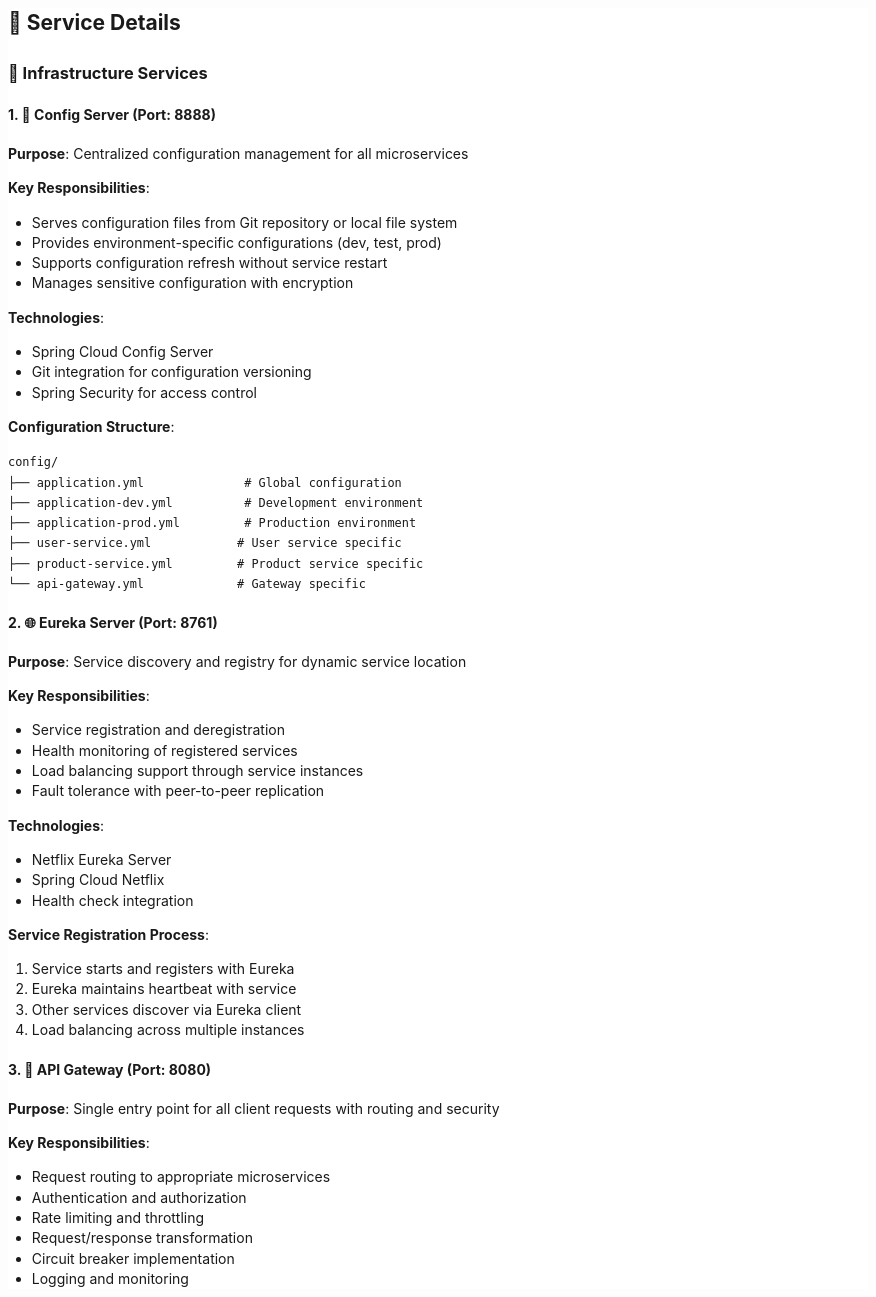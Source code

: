 
## 🧩 Service Details

### 🔧 Infrastructure Services

#### 1. 🏢 Config Server (Port: 8888)
**Purpose**: Centralized configuration management for all microservices

**Key Responsibilities**:
- Serves configuration files from Git repository or local file system
- Provides environment-specific configurations (dev, test, prod)
- Supports configuration refresh without service restart
- Manages sensitive configuration with encryption

**Technologies**:
- Spring Cloud Config Server
- Git integration for configuration versioning
- Spring Security for access control

**Configuration Structure**:
```
config/
├── application.yml              # Global configuration
├── application-dev.yml          # Development environment
├── application-prod.yml         # Production environment
├── user-service.yml            # User service specific
├── product-service.yml         # Product service specific
└── api-gateway.yml             # Gateway specific
```

#### 2. 🌐 Eureka Server (Port: 8761)
**Purpose**: Service discovery and registry for dynamic service location

**Key Responsibilities**:
- Service registration and deregistration
- Health monitoring of registered services
- Load balancing support through service instances
- Fault tolerance with peer-to-peer replication

**Technologies**:
- Netflix Eureka Server
- Spring Cloud Netflix
- Health check integration

**Service Registration Process**:
1. Service starts and registers with Eureka
2. Eureka maintains heartbeat with service
3. Other services discover via Eureka client
4. Load balancing across multiple instances

#### 3. 🚪 API Gateway (Port: 8080)
**Purpose**: Single entry point for all client requests with routing and security

**Key Responsibilities**:
- Request routing to appropriate microservices
- Authentication and authorization
- Rate limiting and throttling
- Request/response transformation
- Circuit breaker implementation
- Logging and monitoring
